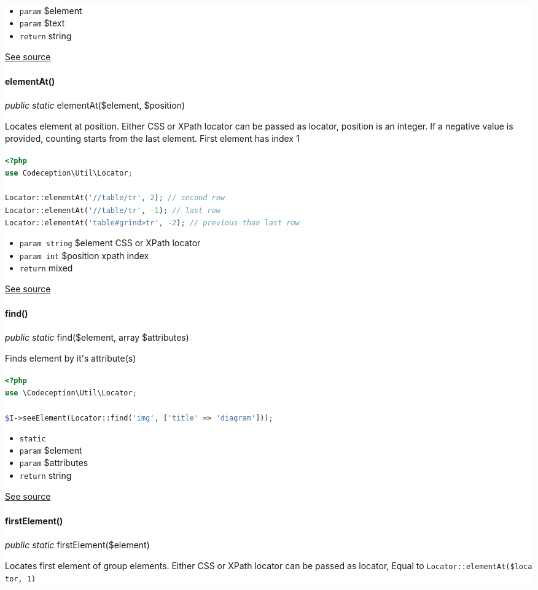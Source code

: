  * `param` $element
 * `param` $text
 * `return` string

[See source](https://github.com/Codeception/Codeception/blob/2.5/src/Codeception/Util/Locator.php#L292)

#### elementAt()

 *public static* elementAt($element, $position) 

Locates element at position.
Either CSS or XPath locator can be passed as locator,
position is an integer. If a negative value is provided, counting starts from the last element.
First element has index 1

```php
<?php
use Codeception\Util\Locator;

Locator::elementAt('//table/tr', 2); // second row
Locator::elementAt('//table/tr', -1); // last row
Locator::elementAt('table#grind>tr', -2); // previous than last row
```

 * `param string` $element CSS or XPath locator
 * `param int` $position xpath index
 * `return` mixed

[See source](https://github.com/Codeception/Codeception/blob/2.5/src/Codeception/Util/Locator.php#L318)

#### find()

 *public static* find($element, array $attributes) 

Finds element by it's attribute(s)

```php
<?php
use \Codeception\Util\Locator;

$I->seeElement(Locator::find('img', ['title' => 'diagram']));
```
 * `static` 
 * `param` $element
 * `param` $attributes
 * `return` string

[See source](https://github.com/Codeception/Codeception/blob/2.5/src/Codeception/Util/Locator.php#L159)

#### firstElement()

 *public static* firstElement($element) 

Locates first element of group elements.
Either CSS or XPath locator can be passed as locator,
Equal to `Locator::elementAt($locator, 1)`
